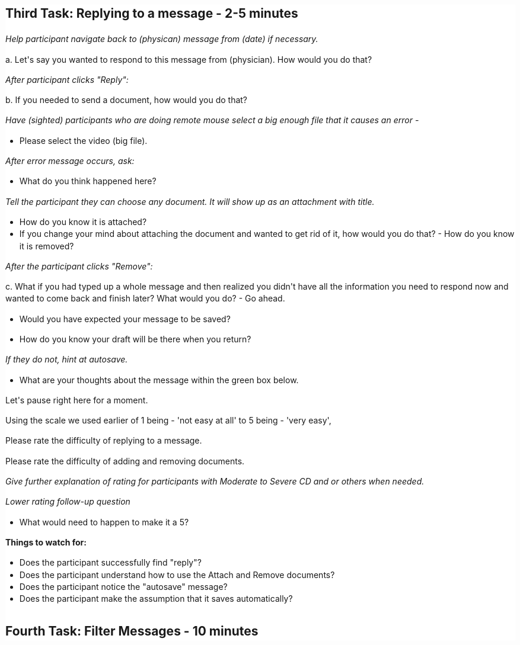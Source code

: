 ## **Third Task: Replying to a message - 2-5 minutes**

_Help participant navigate back to (physican) message from (date) if necessary._

a. Let's say you wanted to respond to this message from (physician). How would you do that?

_After participant clicks "Reply":_


b. If you needed to send a document, how would you do that?

_Have (sighted) participants who are doing remote mouse select a big enough file that it causes an error -_

- Please select the video (big file).

_After error message occurs, ask:_

- What do you think happened here?

_Tell the participant they can choose any document. It will show up as an attachment with title._

  - How do you know it is attached?
  - If you change your mind about attaching the document and wanted to get rid of it, how would you do that? - How do you know it is removed?

_After the participant clicks "Remove":_

c. What if you had typed up a whole message and then realized you didn't have all the information you need to respond now and wanted to come back and finish later? What would you do? - Go ahead.
  - Would you have expected your message to be saved?

  - How do you know your draft will be there when you return?

_If they do not, hint at autosave._

- What are your thoughts about the message within the green box below.

Let's pause right here for a moment.

Using the scale we used earlier of 1 being - 'not easy at all' to 5 being - 'very easy',

Please rate the difficulty of replying to a message.

Please rate the difficulty of adding and removing documents.

_Give further explanation of rating for participants with Moderate to Severe CD and or others when needed._

_Lower rating follow-up question_

- What would need to happen to make it a 5?

**Things to watch for:**

- Does the participant successfully find "reply"?
- Does the participant understand how to use the Attach and Remove documents?
- Does the participant notice the "autosave" message?
- Does the participant make the assumption that it saves automatically?

## **Fourth Task: Filter Messages - 10 minutes**
